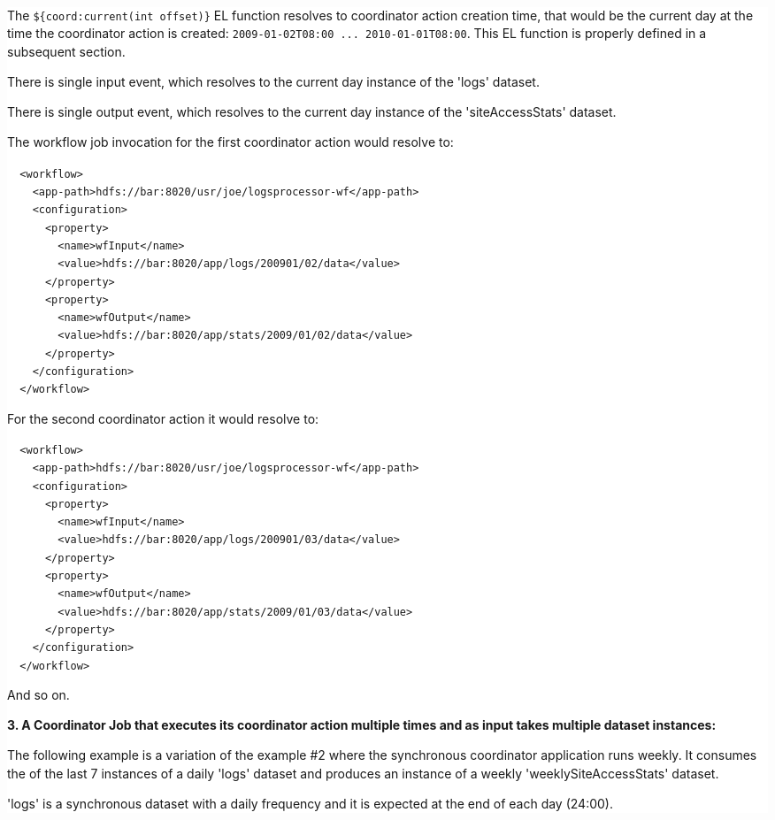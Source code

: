 The `${coord:current(int offset)}` EL function resolves to coordinator action creation time, that would be the current day at the time the coordinator action is created: `2009-01-02T08:00 ... 2010-01-01T08:00`. This EL function is properly defined in a subsequent section.

There is single input event, which resolves to the current day instance of the 'logs' dataset.

There is single output event, which resolves to the current day instance of the 'siteAccessStats' dataset.

The workflow job invocation for the first coordinator action would resolve to:


```
  <workflow>
    <app-path>hdfs://bar:8020/usr/joe/logsprocessor-wf</app-path>
    <configuration>
      <property>
        <name>wfInput</name>
        <value>hdfs://bar:8020/app/logs/200901/02/data</value>
      </property>
      <property>
        <name>wfOutput</name>
        <value>hdfs://bar:8020/app/stats/2009/01/02/data</value>
      </property>
    </configuration>
  </workflow>
```

For the second coordinator action it would resolve to:


```
  <workflow>
    <app-path>hdfs://bar:8020/usr/joe/logsprocessor-wf</app-path>
    <configuration>
      <property>
        <name>wfInput</name>
        <value>hdfs://bar:8020/app/logs/200901/03/data</value>
      </property>
      <property>
        <name>wfOutput</name>
        <value>hdfs://bar:8020/app/stats/2009/01/03/data</value>
      </property>
    </configuration>
  </workflow>
```

And so on.

**3. A Coordinator Job that executes its coordinator action multiple times and as input takes multiple dataset instances:**

The following example is a variation of the example #2 where the synchronous coordinator application runs weekly. It consumes the of the last 7 instances of a daily 'logs' dataset and produces an instance of a weekly 'weeklySiteAccessStats' dataset.

'logs' is a synchronous dataset with a daily frequency and it is expected at the end of each day (24:00).
